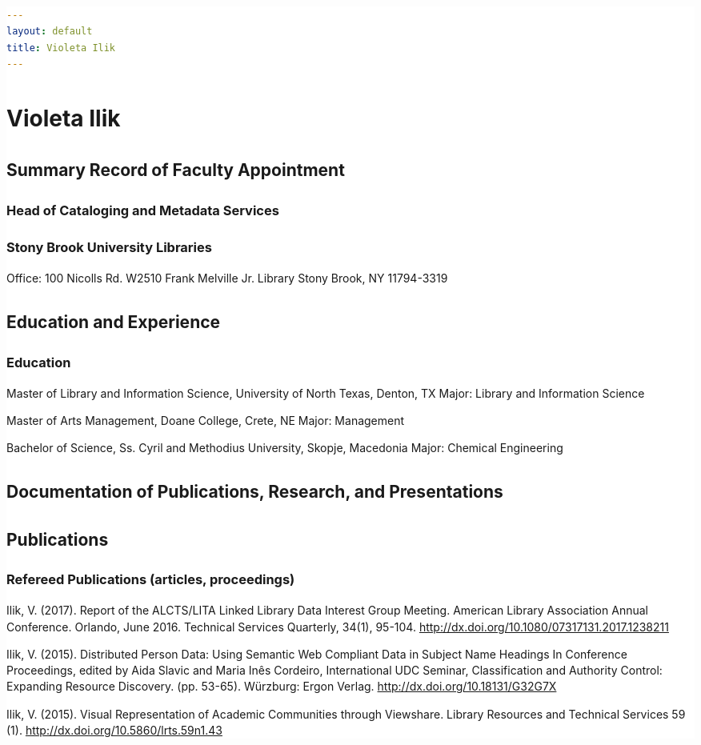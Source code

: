 ```yaml
---
layout: default
title: Violeta Ilik
---
```


# Violeta Ilik

## Summary Record of Faculty Appointment
### Head of Cataloging and Metadata Services
### Stony Brook University Libraries

Office: 100 Nicolls Rd. W2510 Frank Melville Jr. Library Stony Brook, NY 11794-3319



## Education and Experience

### Education

Master of Library and Information Science, University of North Texas, Denton, TX
	Major: Library and Information Science

Master of Arts Management, Doane College, Crete, NE
	Major: Management

Bachelor of Science, Ss. Cyril and Methodius University, Skopje, Macedonia 
	Major: Chemical Engineering



## Documentation of Publications, Research, and Presentations

## Publications

### Refereed Publications (articles, proceedings)


Ilik, V. (2017). Report of the ALCTS/LITA Linked Library Data Interest Group Meeting. American Library Association Annual Conference. Orlando, June 2016. Technical Services Quarterly, 34(1), 95-104. http://dx.doi.org/10.1080/07317131.2017.1238211

Ilik, V. (2015). Distributed Person Data: Using Semantic Web Compliant Data in Subject Name Headings In Conference Proceedings, edited by Aida Slavic and Maria Inês Cordeiro, International UDC Seminar, Classification and Authority Control: Expanding Resource Discovery. (pp. 53-65). Würzburg: Ergon Verlag. http://dx.doi.org/10.18131/G32G7X

Ilik, V. (2015). Visual Representation of Academic Communities through Viewshare. Library Resources and Technical Services 59 (1). http://dx.doi.org/10.5860/lrts.59n1.43
